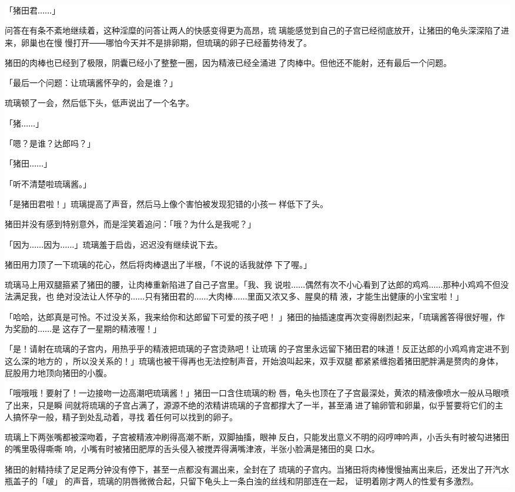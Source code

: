 「猪田君……」

问答在有条不紊地继续着，这种淫糜的问答让两人的快感变得更为高昂，琉
璃能感觉到自己的子宫已经彻底放开，让猪田的龟头深深陷了进来，卵巢也在慢
慢打开——哪怕今天并不是排卵期，但琉璃的卵子已经蓄势待发了。

猪田的肉棒也已经到了极限，阴囊已经小了整整一圈，因为精液已经全涌进
了肉棒中。但他还不能射，还有最后一个问题。

「最后一个问题：让琉璃酱怀孕的，会是谁？」

琉璃顿了一会，然后低下头，低声说出了一个名字。

「猪……」

「嗯？是谁？达郎吗？」

「猪田……」

「听不清楚啦琉璃酱。」

「是猪田君啦！」琉璃提高了声音，然后马上像个害怕被发现犯错的小孩一
样低下了头。

猪田并没有感到特别意外，而是淫笑着追问：「哦？为什么是我呢？」

「因为……因为……」琉璃羞于启齿，迟迟没有继续说下去。

猪田用力顶了一下琉璃的花心，然后将肉棒退出了半根，「不说的话我就停
下了喔。」

琉璃马上用双腿箍紧了猪田的腰，让肉棒重新陷进了自己子宫里。「我、我
说啦……偶然有次不小心看到了达郎的鸡鸡……那种小鸡鸡不但没法满足我，也
绝对没法让人怀孕的……只有猪田君的……大肉棒……里面又浓又多、腥臭的精
液，才能生出健康的小宝宝啦！」

「哈哈，达郎真是可怜。不过没关系，我来给你和达郎留下可爱的孩子吧！
」猪田的抽插速度再次变得剧烈起来，「琉璃酱答得很好喔，作为奖励的……是
这存了一星期的精液喔！」

「是！请射在琉璃的子宫内，用热乎乎的精液把琉璃的子宫烫熟吧！让琉璃
的子宫里永远留下猪田君的味道！反正达郎的小鸡鸡肯定进不到这么深的地方的
，所以没关系的！」琉璃也被干得再也无法控制声音，开始浪叫起来，双手双腿
都紧紧缠抱着猪田肥胖满是赘肉的身体，屁股用力地顶向猪田的小腹。

「哦哦哦！要射了！一边接吻一边高潮吧琉璃酱！」猪田一口含住琉璃的粉
唇，龟头也顶在了子宫最深处，黄浓的精液像喷水一般从马眼喷了出来，只是瞬
间就将琉璃的子宫占满了，源源不绝的浓精讲琉璃的子宫都撑大了一半，甚至涌
进了输卵管和卵巢，似乎誓要将它们的主人搞怀孕一般，精子到处乱动着，寻找
着任何可以找到的卵子。

琉璃上下两张嘴都被深吻着，子宫被精液冲刷得高潮不断，双脚抽搐，眼神
反白，只能发出意义不明的闷哼呻吟声，小舌头有时被勾进猪田的嘴里吸得嘶嘶
响，小嘴有时被猪田肥厚的舌头侵入被搅弄得满嘴津液，半张小脸满是猪田的臭
口水。

猪田的射精持续了足足两分钟没有停下，甚至一点都没有漏出来，全封在了
琉璃的子宫内。当猪田将肉棒慢慢抽离出来后，还发出了开汽水瓶盖子的「啵」
的声音，琉璃的阴唇微微合起，只留下龟头上一条白浊的丝线和阴部连在一起，
证明着刚才两人的性爱有多激烈。
